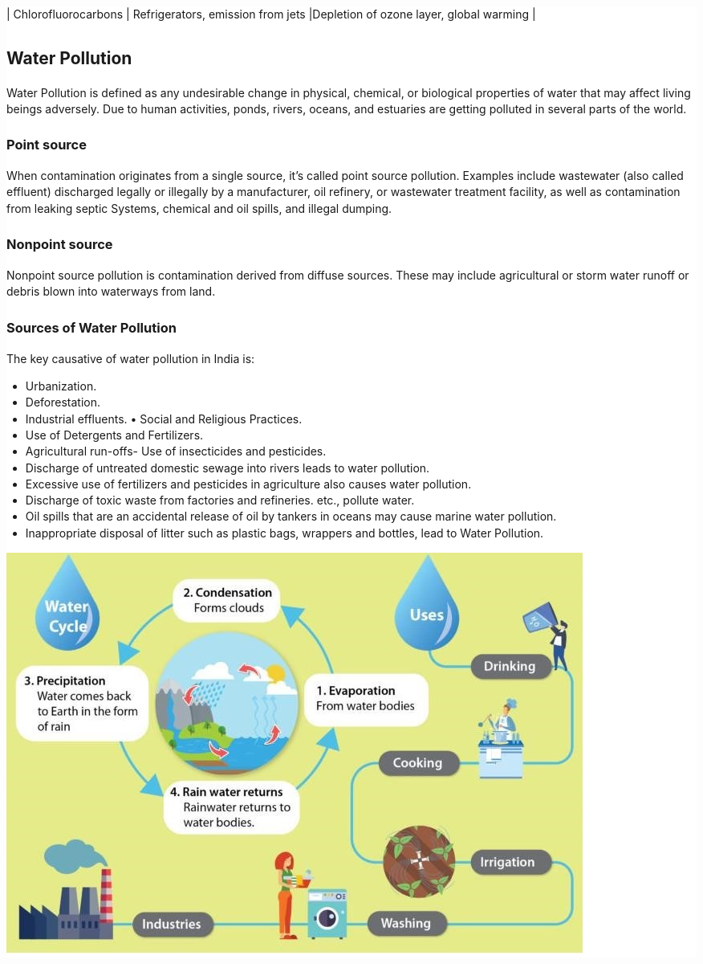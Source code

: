 | Chlorofluorocarbons |	Refrigerators, emission from jets 	|Depletion of ozone layer, global warming |
 
 
## Water Pollution
 Water Pollution is defined as any undesirable change in physical, chemical, or biological properties of water that may affect living beings adversely. Due to human activities, ponds, rivers, oceans, and estuaries are getting polluted in several parts of the world. 
### Point source
 When contamination originates from a single source, it’s called point source pollution. Examples include wastewater (also called effluent) discharged legally or illegally by a manufacturer, oil refinery, or wastewater treatment facility, as well as contamination from leaking septic Systems, chemical and oil spills, and illegal dumping.  
### Nonpoint source
 Nonpoint source pollution is contamination derived from diffuse sources. These may include agricultural or storm water runoff or debris blown into waterways from land.  
### Sources of Water Pollution 
The key causative of water pollution in India is: 
-	Urbanization. 
-	Deforestation. 
-	Industrial effluents. 
•	Social and Religious Practices. 
-	Use of Detergents and Fertilizers. 
-	Agricultural run-offs- Use of insecticides and pesticides. 
-	Discharge of untreated domestic sewage into rivers leads to water pollution. 
-	Excessive use of fertilizers and pesticides in agriculture also causes water pollution. 
-	Discharge of toxic waste from factories and refineries. etc., pollute water. 
-	Oil spills that are an accidental release of oil by tankers in oceans may cause marine water pollution. 
-	Inappropriate disposal of litter such as plastic bags, 
wrappers and bottles, lead to Water Pollution. 

 ![Water pollutions](https://raw.githubusercontent.com/princekunal101/academic-section/main/Studies/Environment%20and%20Echology/figures/water-pollution.jpg)
